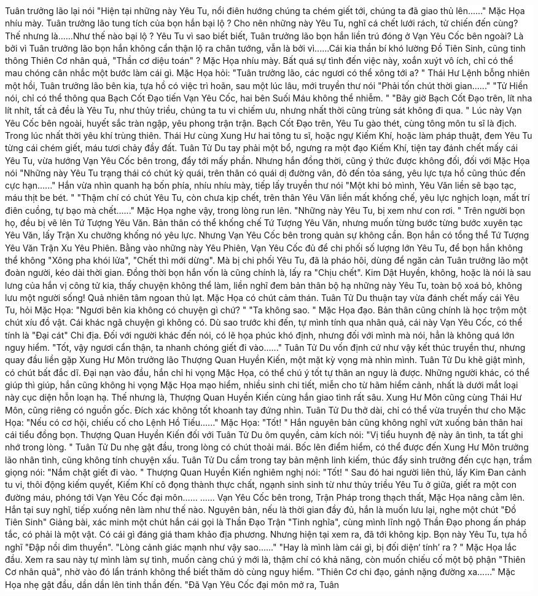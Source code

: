 Tuân trưởng lão lại nói "Hiện tại những này Yêu Tu, nổi điên hướng chúng ta chém giết tới, chúng ta đã giao thủ lên......" Mặc Họa nhíu mày. Tuân trưởng lão tung tích của bọn hắn bại lộ ? Cho nên những này Yêu Tu, nghĩ cá chết lưới rách, tử chiến đến cùng? Thế nhưng là......Như thế nào bại lộ ? Yêu Tu vì sao biết biết, Tuân trưởng lão bọn hắn liền trú đóng ở Vạn Yêu Cốc bên ngoài? Là bởi vì Tuân trưởng lão bọn hắn không cẩn thận lộ ra chân tướng, vẫn là bởi vì......Cái kia thần bí khó lường Đồ Tiên Sinh, cũng tinh thông Thiên Cơ nhân quả, "Thần cơ diệu toán" ? Mặc Họa nhíu mày. Bất quá sự tình đến việc này, xoắn xuýt vô ích, chỉ có thể mau chóng cân nhắc một bước làm cái gì. Mặc Họa hỏi: "Tuân trưởng lão, các ngươi có thể xông tới a? " Thái Hư Lệnh bỗng nhiên một hồi, Tuân trưởng lão bên kia, tựa hồ có việc trì hoãn, sau một lúc lâu, mới truyền thư nói "Phải tốn chút thời gian......" "Tử Hiền nói, chỉ có thể thông qua Bạch Cốt Đạo tiến Vạn Yêu Cốc, hai bên Suối Máu không thể nhiễm. " "Bây giờ Bạch Cốt Đạo trên, lít nha lít nhít, tất cả đều là Yêu Tu, như thủy triều, chúng ta tu vi chiếm ưu, nhưng nhất thời cũng trùng sát không đi qua. " Lúc này Vạn Yêu Cốc bên ngoài, huyết sắc tràn ngập, yêu phong trận trận. Bạch Cốt Đạo trên, Yêu Tu gào thét, cùng tông môn tu sĩ là địch. Trong lúc nhất thời yêu khí trùng thiên. Thái Hư cùng Xung Hư hai tông tu sĩ, hoặc ngự Kiếm Khí, hoặc làm pháp thuật, đem Yêu Tu từng cái chém giết, máu tươi chảy đầy đất. Tuân Tử Du tay phải một bổ, ngưng ra một đạo Kiếm Khí, tiện tay đánh chết mấy cái Yêu Tu, vừa hướng Vạn Yêu Cốc bên trong, đẩy tới mấy phần. Nhưng hắn đồng thời, cũng ý thức được không đối, đối với Mặc Họa nói "Những này Yêu Tu trạng thái có chút kỳ quái, trên thân có quái dị đường vân, đỏ đến tỏa sáng, yêu lực tựa hồ cũng thúc đến cực hạn......" Hắn vừa nhìn quanh hạ bốn phía, nhíu nhíu mày, tiếp lấy truyền thư nói "Một khi bỏ mình, Yêu Văn liền sẽ bạo tạc, máu thịt be bét. " "Thậm chí có chút Yêu Tu, còn chưa kịp chết, trên thân Yêu Văn liền mất khống chế, yêu lực nghịch loạn, mất trí điên cuồng, tự bạo mà chết......" Mặc Họa nghe vậy, trong lòng run lên. "Những này Yêu Tu, bị xem như con rơi. " Trên người bọn họ, đều bị vẽ lên Tứ Tượng Yêu Văn. Bản thân có thể khống chế Tứ Tượng Yêu Văn, nhưng muốn từng bước từng bước xuyên tạc Yêu Văn, lấy Trận Xu chưởng khống nó yêu lực. Nhưng Vạn Yêu Cốc bên trong quản sự không cần. Bọn hắn có tổng thể Tứ Tượng Yêu Văn Trận Xu Yêu Phiên. Bằng vào những này Yêu Phiên, Vạn Yêu Cốc đủ để chi phối số lượng lớn Yêu Tu, để bọn hắn không thể không "Xông pha khói lửa", "Chết thì mới dừng". Mà bị chi phối Yêu Tu, đã là pháo hôi, dùng để ngăn cản Tuân trưởng lão một đoàn người, kéo dài thời gian. Đồng thời bọn hắn vốn là cũng chính là, lấy ra "Chịu chết". Kim Dật Huyền, không, hoặc là nói là sau lưng của hắn vị công tử kia, thấy chuyện không thể làm, liền nghĩ đem bản thân bộ hạ những này Yêu Tu, toàn bộ xoá bỏ, không lưu một người sống! Quả nhiên tâm ngoan thủ lạt. Mặc Họa có chút cảm thán. Tuân Tử Du thuận tay vừa đánh chết mấy cái Yêu Tu, hỏi Mặc Họa: "Ngươi bên kia không có chuyện gì chứ? " "Ta không sao. " Mặc Họa đạo. Bản thân cũng chính là học trộm một chút xíu đồ vật. Cái khác ngã chuyện gì không có. Dù sao trước khi đến, tự mình tính qua nhân quả, cái này Vạn Yêu Cốc, có thể tính là "Đại cát" Chi địa. Đối với người khác đến nói, có lẽ họa phúc khó định, nhưng đối với mình mà nói, hẳn là không quá lớn nguy hiểm. "Tốt, vậy ngươi cẩn thận, ta nhanh chóng giết đi vào......" Tuân Tử Du vốn định cứ như vậy kết thúc truyền thư, nhưng quay đầu liền gặp Xung Hư Môn trưởng lão Thượng Quan Huyền Kiến, một mặt kỳ vọng mà nhìn mình. Tuân Tử Du khẽ giật mình, có chút bất đắc dĩ. Đại nạn vào đầu, hắn chỉ hi vọng Mặc Họa, có thể chú ý tốt tự thân an nguy là được. Những người khác, có thể giúp thì giúp, hắn cũng không hi vọng Mặc Họa mạo hiểm, nhiều sinh chi tiết, miễn cho từ hãm hiểm cảnh, nhất là dưới mắt loại này cục diện hỗn loạn hạ. Thế nhưng là, Thượng Quan Huyền Kiến cùng hắn giao tình rất sâu. Xung Hư Môn cũng cùng Thái Hư Môn, cũng riêng có nguồn gốc. Đích xác không tốt khoanh tay đứng nhìn. Tuân Tử Du thở dài, chỉ có thể vừa truyền thư cho Mặc Họa: "Nếu có cơ hội, chiếu cố cho Lệnh Hồ Tiếu......" Mặc Họa: "Tốt! " Hắn nguyên bản cũng không nghĩ vứt xuống bản thân hai cái tiểu đồng bọn. Thượng Quan Huyền Kiến đối với Tuân Tử Du ôm quyền, cảm kích nói: "Vị tiểu huynh đệ này ân tình, ta tất ghi nhớ trong lòng. " Tuân Tử Du nhẹ gật đầu, trong lòng có chút thoải mái. Bốc lên điểm hiểm, có thể được đến Xung Hư Môn trưởng lão nhân tình, cũng không tính chuyện xấu. Tuân Tử Du cầm trong tay bản mệnh linh kiếm, thúc đẩy sinh trưởng đến cực hạn, trầm giọng nói: "Nắm chặt giết đi vào. " Thượng Quan Huyền Kiến nghiêm nghị nói: "Tốt! " Sau đó hai người liên thủ, lấy Kim Đan cảnh tu vi, thôi động kiếm quyết, Kiếm Khí cô đọng thành thực chất, ngạnh sinh sinh từ như thủy triều Yêu Tu ở giữa, giết ra một con đường máu, phóng tới Vạn Yêu Cốc đại môn...... ...... Vạn Yêu Cốc bên trong, Trận Pháp trong thạch thất, Mặc Họa nâng cằm lên. Hắn tại suy nghĩ, tiếp xuống nên làm như thế nào. Nguyên bản, nếu là thời gian đầy đủ, hắn là muốn lưu lại, nghe một chút "Đồ Tiên Sinh" Giảng bài, xác minh một chút hắn cái gọi là Thần Đạo Trận "Tinh nghĩa", cùng mình lĩnh ngộ Thần Đạo phong ấn pháp tắc, có phải là một vật. Có cái gì đáng giá tham khảo địa phương. Nhưng hiện tại xem ra, đã tới không kịp. Bọn này Yêu Tu, tựa hồ nghĩ "Đập nồi dìm thuyền". "Lòng cảnh giác mạnh như vậy sao......" "Hay là mình làm cái gì, bị đối diện‘ tính’ ra ? " Mặc Họa lắc đầu. Xem ra sau này tự mình làm sự tình, muốn càng chú ý mới là, thậm chí có khả năng, còn muốn chiếu cố một bộ phận "Thiên Cơ nhân quả", nhờ vào đó lẩn tránh không thể biết thăm dò cùng nguy hiểm. "Thiên Cơ chi đạo, gánh nặng đường xa......" Mặc Họa nhẹ gật đầu, dần dần lên tinh thần đến. "Đã Vạn Yêu Cốc đại môn mở ra, Tuân